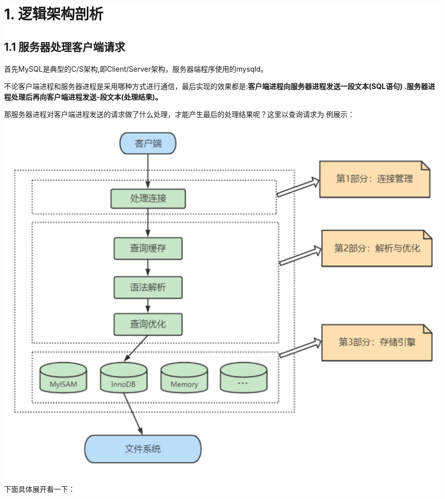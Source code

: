 # 1. 逻辑架构剖析

## 1.1 服务器处理客户端请求

首先MySQL是典型的C/S架构,即Client/Server架构，服务器端程序使用的mysqld。

不论客户端进程和服务器进程是采用哪种方式进行通信，最后实现的效果都是:**客户端进程向服务器进程发送一段文本(SQL语句) .服务器进程处理后再向客户端进程发送-段文本(处理结果)。**

那服务器进程对客户端进程发送的请求做了什么处理，才能产生最后的处理结果呢？这里以查询请求为 例展示：

**![image-20220825212215866](4、逻辑架构.assets/image-20220825212215866.png)**

下面具体展开看一下：
